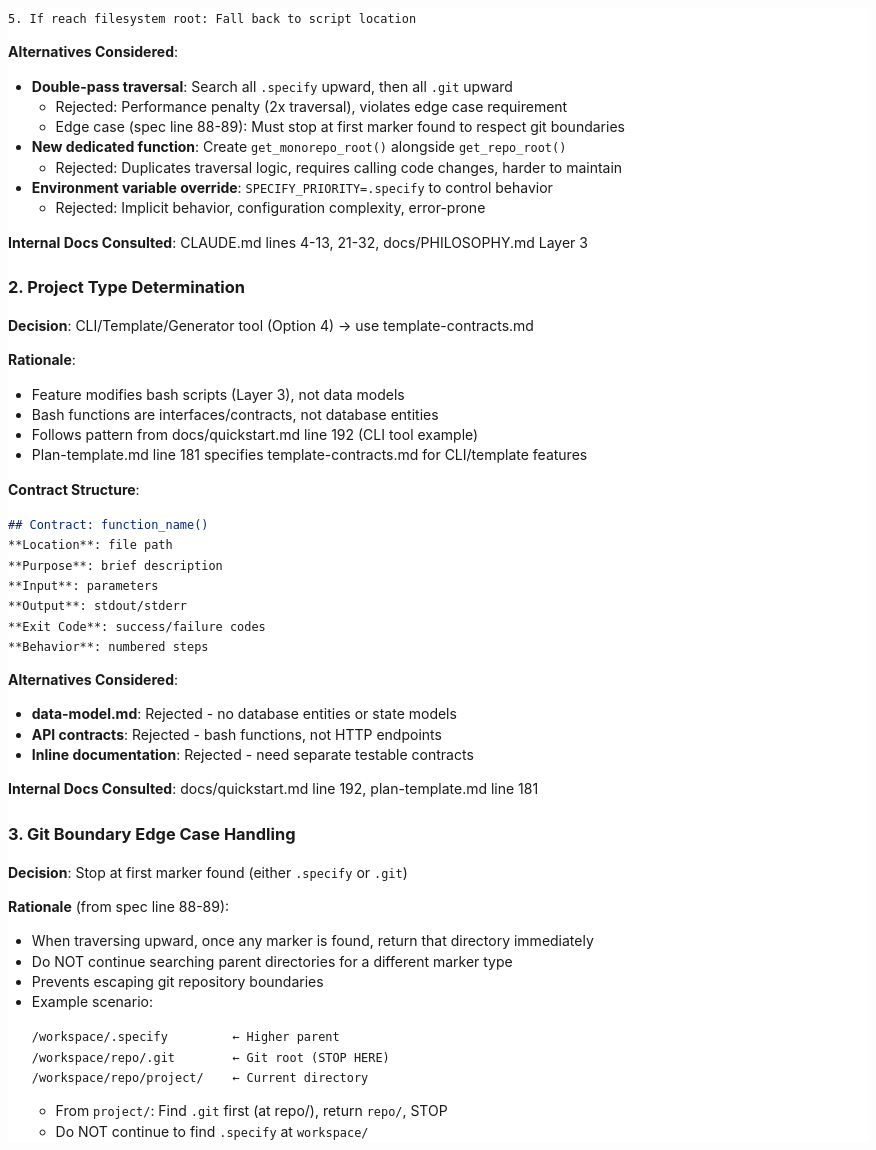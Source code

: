 ```bash
5. If reach filesystem root: Fall back to script location
```

**Alternatives Considered**:
- **Double-pass traversal**: Search all `.specify` upward, then all `.git` upward
  - Rejected: Performance penalty (2x traversal), violates edge case requirement
  - Edge case (spec line 88-89): Must stop at first marker found to respect git boundaries
- **New dedicated function**: Create `get_monorepo_root()` alongside `get_repo_root()`
  - Rejected: Duplicates traversal logic, requires calling code changes, harder to maintain
- **Environment variable override**: `SPECIFY_PRIORITY=.specify` to control behavior
  - Rejected: Implicit behavior, configuration complexity, error-prone

**Internal Docs Consulted**: CLAUDE.md lines 4-13, 21-32, docs/PHILOSOPHY.md Layer 3

### 2. Project Type Determination

**Decision**: CLI/Template/Generator tool (Option 4) → use template-contracts.md

**Rationale**:
- Feature modifies bash scripts (Layer 3), not data models
- Bash functions are interfaces/contracts, not database entities
- Follows pattern from docs/quickstart.md line 192 (CLI tool example)
- Plan-template.md line 181 specifies template-contracts.md for CLI/template features

**Contract Structure**:
```markdown
## Contract: function_name()
**Location**: file path
**Purpose**: brief description
**Input**: parameters
**Output**: stdout/stderr
**Exit Code**: success/failure codes
**Behavior**: numbered steps
```

**Alternatives Considered**:
- **data-model.md**: Rejected - no database entities or state models
- **API contracts**: Rejected - bash functions, not HTTP endpoints
- **Inline documentation**: Rejected - need separate testable contracts

**Internal Docs Consulted**: docs/quickstart.md line 192, plan-template.md line 181

### 3. Git Boundary Edge Case Handling

**Decision**: Stop at first marker found (either `.specify` or `.git`)

**Rationale** (from spec line 88-89):
- When traversing upward, once any marker is found, return that directory immediately
- Do NOT continue searching parent directories for a different marker type
- Prevents escaping git repository boundaries
- Example scenario:
  ```
  /workspace/.specify         ← Higher parent
  /workspace/repo/.git        ← Git root (STOP HERE)
  /workspace/repo/project/    ← Current directory
  ```
  - From `project/`: Find `.git` first (at repo/), return `repo/`, STOP
  - Do NOT continue to find `.specify` at `workspace/`
